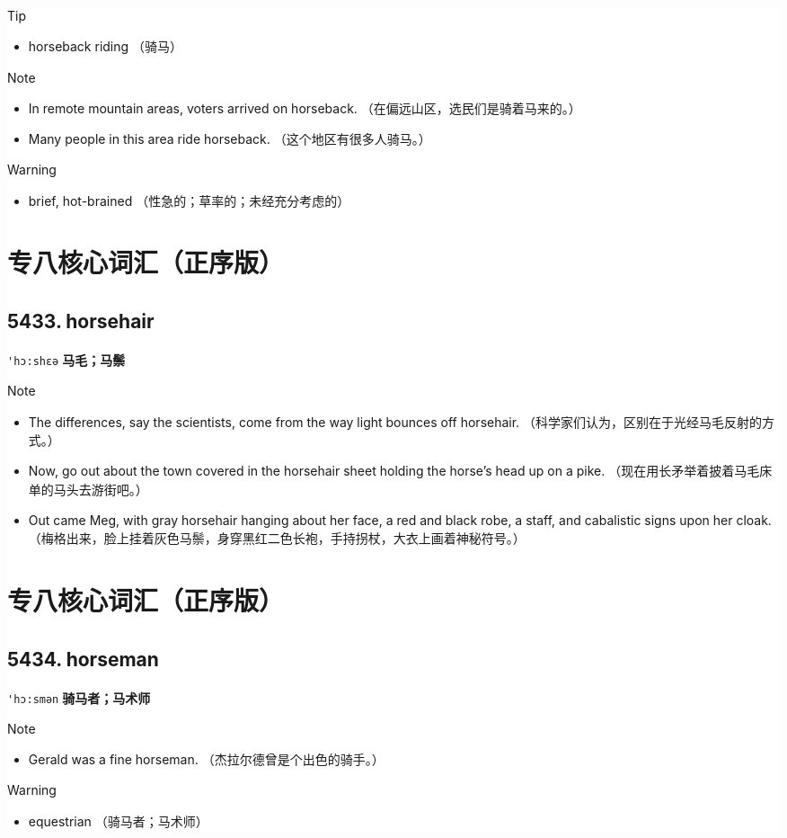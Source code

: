 > [!TIP]
>
> - horseback riding （骑马）
>

> [!NOTE]
>
> - In remote mountain areas, voters arrived on horseback. （在偏远山区，选民们是骑着马来的。）
>
> - Many people in this area ride horseback. （这个地区有很多人骑马。）
>

> [!WARNING]
>
> - brief, hot-brained （性急的；草率的；未经充分考虑的）
>

# 专八核心词汇（正序版）

## 5433. horsehair

`'hɔ:shεə`  **马毛；马鬃**

> [!NOTE]
>
> - The differences, say the scientists, come from the way light bounces off horsehair. （科学家们认为，区别在于光经马毛反射的方式。）
>
> - Now, go out about the town covered in the horsehair sheet holding the horse’s head up on a pike. （现在用长矛举着披着马毛床单的马头去游街吧。）
>
> - Out came Meg, with gray horsehair hanging about her face, a red and black robe, a staff, and cabalistic signs upon her cloak. （梅格出来，脸上挂着灰色马鬃，身穿黑红二色长袍，手持拐杖，大衣上画着神秘符号。）
>

# 专八核心词汇（正序版）

## 5434. horseman

`'hɔ:smən`  **骑马者；马术师**

> [!NOTE]
>
> - Gerald was a fine horseman. （杰拉尔德曾是个出色的骑手。）
>

> [!WARNING]
>
> - equestrian （骑马者；马术师）
>
